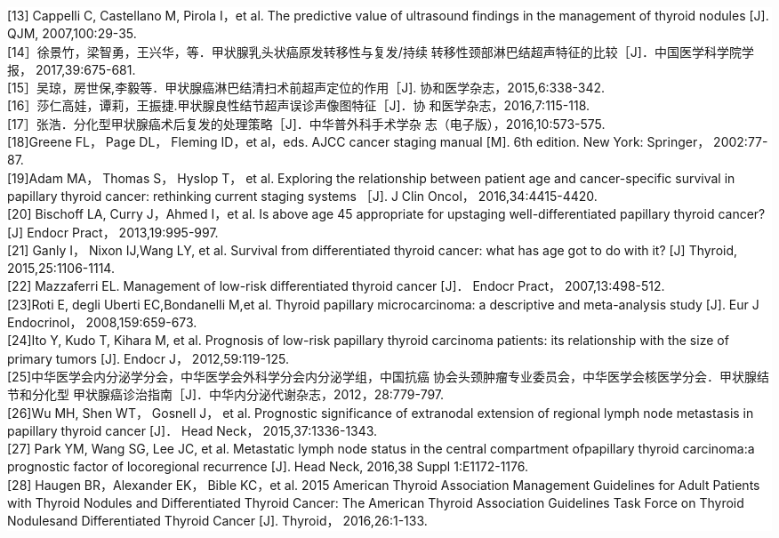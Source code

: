 [13] Cappelli C, Castellano M, Pirola I，et al. The predictive value of ultrasound findings in the management of thyroid nodules [J]. QJM, 2007,100:29-35.   
[14］徐景竹，梁智勇，王兴华，等．甲状腺乳头状癌原发转移性与复发/持续 转移性颈部淋巴结超声特征的比较［J]．中国医学科学院学报， 2017,39:675-681.   
[15］吴琼，房世保,李毅等．甲状腺癌淋巴结清扫术前超声定位的作用［J]. 协和医学杂志，2015,6:338-342.   
[16］莎仁高娃，谭莉，王振捷.甲状腺良性结节超声误诊声像图特征［J]．协 和医学杂志，2016,7:115-118.   
[17］张浩．分化型甲状腺癌术后复发的处理策略［J]．中华普外科手术学杂 志（电子版），2016,10:573-575.   
[18]Greene FL， Page DL， Fleming ID，et al，eds. AJCC cancer staging manual [M]. 6th edition. New York: Springer， 2002:77-87.   
[19]Adam MA， Thomas S， Hyslop T， et al. Exploring the relationship between patient age and cancer-specific survival in papillary thyroid cancer: rethinking current staging systems ［J]. J Clin Oncol， 2016,34:4415-4420.   
[20] Bischoff LA, Curry J，Ahmed I，et al. Is above age 45 appropriate for upstaging well-differentiated papillary thyroid cancer? [J] Endocr Pract， 2013,19:995-997.   
[21] Ganly I， Nixon IJ,Wang LY, et al. Survival from differentiated thyroid cancer: what has age got to do with it? [J] Thyroid, 2015,25:1106-1114.   
[22] Mazzaferri EL. Management of low-risk differentiated thyroid cancer [J]． Endocr Pract， 2007,13:498-512.   
[23]Roti E, degli Uberti EC,Bondanelli M,et al. Thyroid papillary microcarcinoma: a descriptive and meta-analysis study [J]. Eur J Endocrinol， 2008,159:659-673.   
[24]Ito Y, Kudo T, Kihara M, et al. Prognosis of low-risk papillary thyroid carcinoma patients: its relationship with the size of primary tumors [J]. Endocr J， 2012,59:119-125.   
[25]中华医学会内分泌学分会，中华医学会外科学分会内分泌学组，中国抗癌 协会头颈肿瘤专业委员会，中华医学会核医学分会．甲状腺结节和分化型 甲状腺癌诊治指南［J]．中华内分泌代谢杂志，2012，28:779-797.   
[26]Wu MH, Shen WT， Gosnell J， et al. Prognostic significance of extranodal extension of regional lymph node metastasis in papillary thyroid cancer [J]． Head Neck， 2015,37:1336-1343.   
[27] Park YM, Wang SG, Lee JC, et al. Metastatic lymph node status in the central compartment ofpapillary thyroid carcinoma:a prognostic factor of locoregional recurrence [J]. Head Neck, 2016,38 Suppl 1:E1172-1176.   
[28] Haugen BR，Alexander EK， Bible KC，et al. 2015 American Thyroid Association Management Guidelines for Adult Patients with Thyroid Nodules and Differentiated Thyroid Cancer: The American Thyroid Association Guidelines Task Force on Thyroid Nodulesand Differentiated Thyroid Cancer [J]. Thyroid， 2016,26:1-133.